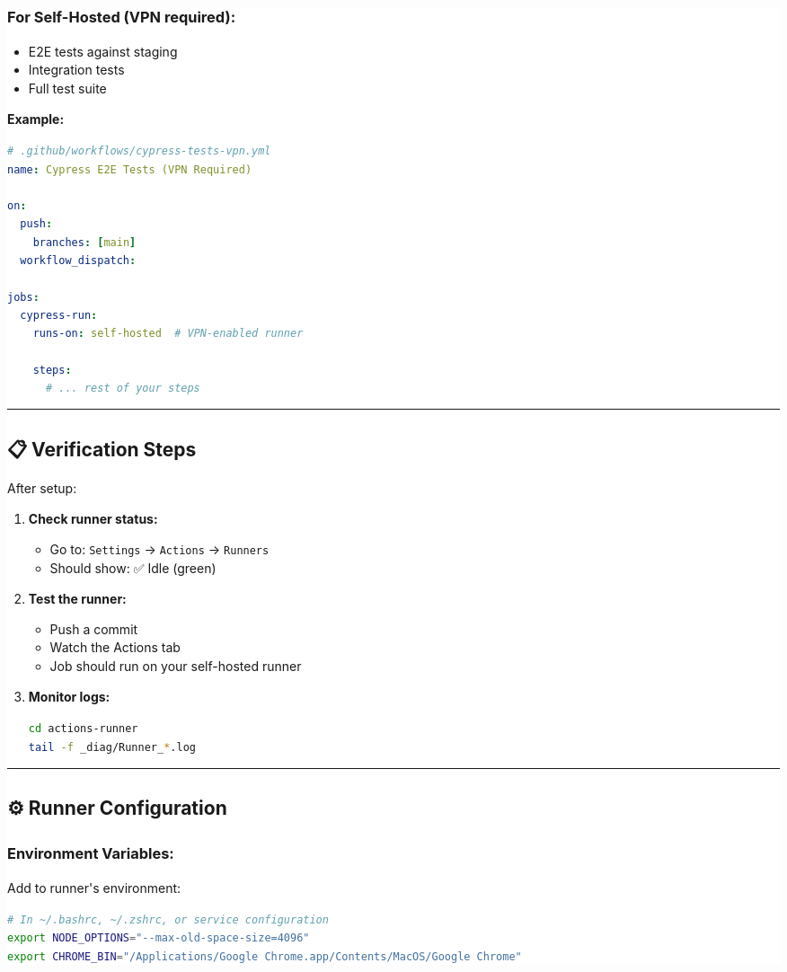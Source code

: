 ### **For Self-Hosted (VPN required):**
- E2E tests against staging
- Integration tests
- Full test suite

**Example:**
```yaml
# .github/workflows/cypress-tests-vpn.yml
name: Cypress E2E Tests (VPN Required)

on:
  push:
    branches: [main]
  workflow_dispatch:

jobs:
  cypress-run:
    runs-on: self-hosted  # VPN-enabled runner
    
    steps:
      # ... rest of your steps
```

---

## 📋 **Verification Steps**

After setup:

1. **Check runner status:**
   - Go to: `Settings` → `Actions` → `Runners`
   - Should show: ✅ Idle (green)

2. **Test the runner:**
   - Push a commit
   - Watch the Actions tab
   - Job should run on your self-hosted runner

3. **Monitor logs:**
   ```bash
   cd actions-runner
   tail -f _diag/Runner_*.log
   ```

---

## ⚙️ **Runner Configuration**

### **Environment Variables:**

Add to runner's environment:
```bash
# In ~/.bashrc, ~/.zshrc, or service configuration
export NODE_OPTIONS="--max-old-space-size=4096"
export CHROME_BIN="/Applications/Google Chrome.app/Contents/MacOS/Google Chrome"
```

